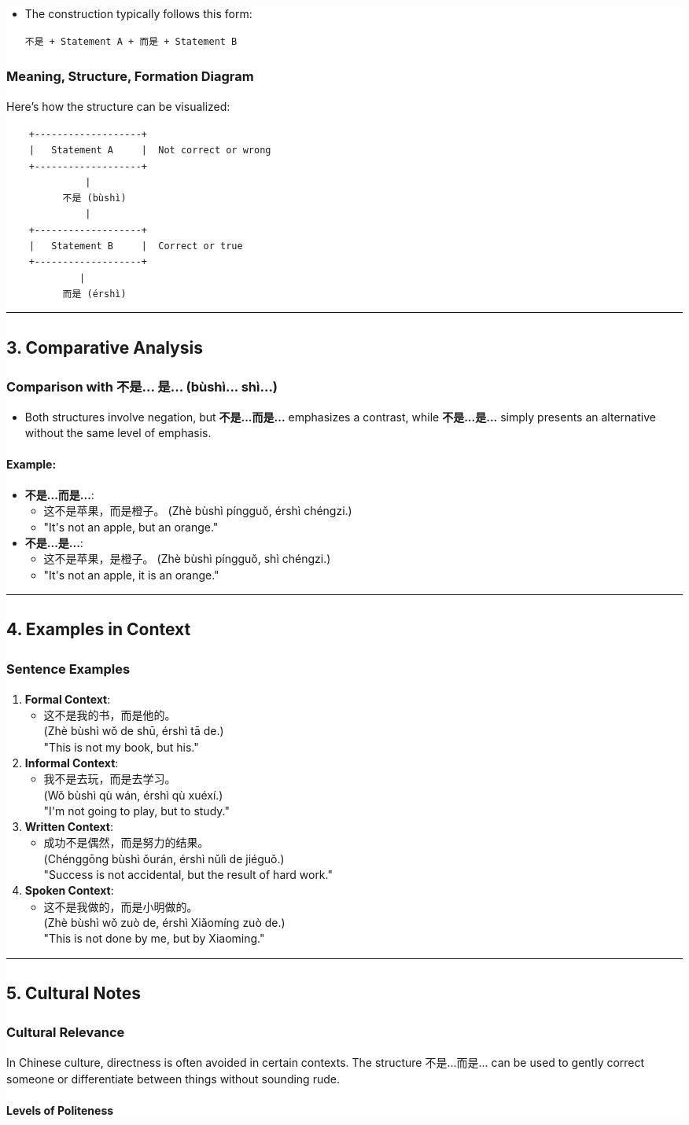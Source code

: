    - The construction typically follows this form:
     ```
     不是 + Statement A + 而是 + Statement B
     ```
### Meaning, Structure, Formation Diagram
Here’s how the structure can be visualized:
```
    +-------------------+
    |   Statement A     |  Not correct or wrong
    +-------------------+
              |  
          不是 (bùshì)
              |
    +-------------------+
    |   Statement B     |  Correct or true
    +-------------------+
             |
          而是 (érshì)
```
---
## 3. Comparative Analysis
### Comparison with 不是... 是... (bùshì... shì...)
- Both structures involve negation, but **不是...而是...** emphasizes a contrast, while **不是...是...** simply presents an alternative without the same level of emphasis.
#### Example:
- **不是...而是...**: 
  - 这不是苹果，而是橙子。 (Zhè bùshì píngguǒ, érshì chéngzi.)
  - "It's not an apple, but an orange."
- **不是...是...**: 
  - 这不是苹果，是橙子。 (Zhè bùshì píngguǒ, shì chéngzi.)
  - "It's not an apple, it is an orange."
---
## 4. Examples in Context
### Sentence Examples
1. **Formal Context**:
   - 这不是我的书，而是他的。  
     (Zhè bùshì wǒ de shū, érshì tā de.)  
     "This is not my book, but his."
2. **Informal Context**:
   - 我不是去玩，而是去学习。  
     (Wǒ bùshì qù wán, érshì qù xuéxí.)  
     "I'm not going to play, but to study."
3. **Written Context**:
   - 成功不是偶然，而是努力的结果。  
     (Chénggōng bùshì ǒurán, érshì nǔlì de jiéguǒ.)  
     "Success is not accidental, but the result of hard work."
4. **Spoken Context**:
   - 这不是我做的，而是小明做的。  
     (Zhè bùshì wǒ zuò de, érshì Xiǎomíng zuò de.)  
     "This is not done by me, but by Xiaoming."
---
## 5. Cultural Notes
### Cultural Relevance
In Chinese culture, directness is often avoided in certain contexts. The structure 不是...而是... can be used to gently correct someone or differentiate between things without sounding rude.
#### Levels of Politeness